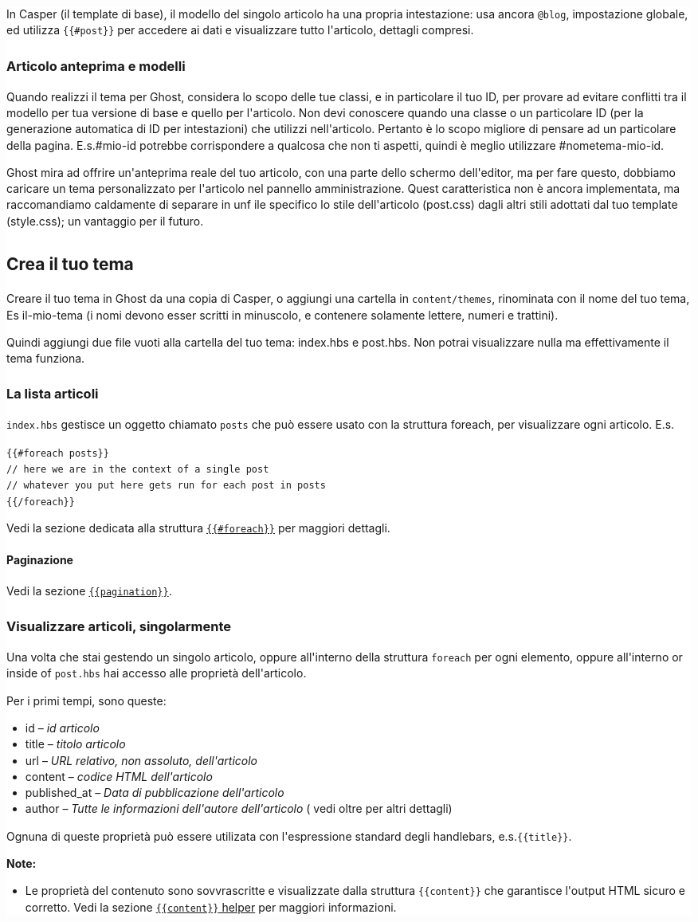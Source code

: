 In Casper (il template di base), il modello del singolo articolo ha una propria intestazione: usa ancora `@blog`, impostazione globale, ed utilizza `{{#post}}` per accedere ai dati e visualizzare tutto l'articolo, dettagli compresi.

### Articolo anteprima e modelli
Quando realizzi il tema per Ghost, considera lo scopo delle tue classi, e in particolare il tuo ID, per provare ad evitare conflitti tra il modello per tua versione di base e quello per l'articolo. Non devi conoscere quando una classe o un particolare ID (per la generazione automatica di ID per intestazioni) che utilizzi nell'articolo. Pertanto è lo scopo migliore di pensare ad un particolare della pagina. E.s.#mio-id potrebbe corrispondere a qualcosa che non ti aspetti, quindi è meglio utilizzare #nometema-mio-id.

Ghost mira ad offrire un'anteprima reale del tuo articolo, con una parte dello schermo dell'editor, ma per fare questo, dobbiamo caricare un tema personalizzato per l'articolo nel pannello amministrazione. Quest caratteristica non è ancora implementata, ma raccomandiamo caldamente di separare in unf ile specifico lo stile dell'articolo (post.css) dagli altri stili adottati dal tuo template (style.css); un vantaggio per il futuro.

## Crea il tuo tema <a id="create-your-own"></a>

Creare il tuo tema in Ghost da una copia di Casper, o aggiungi una cartella in <code class="path">content/themes</code>, rinominata con il nome del tuo tema, Es il-mio-tema (i nomi devono esser scritti in minuscolo, e contenere solamente lettere, numeri e trattini).

Quindi aggiungi due file vuoti alla cartella del tuo tema: index.hbs e post.hbs. Non potrai visualizzare nulla ma effettivamente il tema funziona.

### La lista articoli

<code class="path">index.hbs</code> gestisce un oggetto chiamato `posts` che può essere usato con la struttura foreach, per visualizzare ogni articolo. E.s.
```
{{#foreach posts}}
// here we are in the context of a single post
// whatever you put here gets run for each post in posts
{{/foreach}}
```
Vedi la sezione dedicata alla struttura [`{{#foreach}}`](#foreach-helper) per maggiori dettagli.

#### Paginazione

Vedi la sezione [`{{pagination}}`](#pagination-helper).

### Visualizzare articoli, singolarmente

Una volta che stai gestendo un singolo articolo, oppure all'interno della struttura `foreach` per ogni elemento, oppure all'interno or inside of <code class="path">post.hbs</code> hai accesso alle proprietà dell'articolo.

Per i primi tempi, sono queste:

*   id – *id articolo*
*   title – *titolo articolo*
*   url – *URL relativo, non assoluto, dell'articolo*
*   content – *codice HTML dell'articolo*
*   published_at – *Data di pubblicazione dell'articolo*
*   author – *Tutte le informazioni dell'autore dell'articolo* ( vedi oltre per altri dettagli)

Ognuna di queste proprietà può essere utilizata con l'espressione standard degli handlebars, e.s.`{{title}}`.

<div class="note">
  <p>
    <strong>Note:</strong> <ul>
      <li>Le proprietà del contenuto sono sovvrascritte  e visualizzate dalla struttura <code>{{content}}</code> che garantisce l'output HTML sicuro e corretto. Vedi la sezione <a href="#content-helper"><code>{{content}}</code> helper</a> per maggiori informazioni.